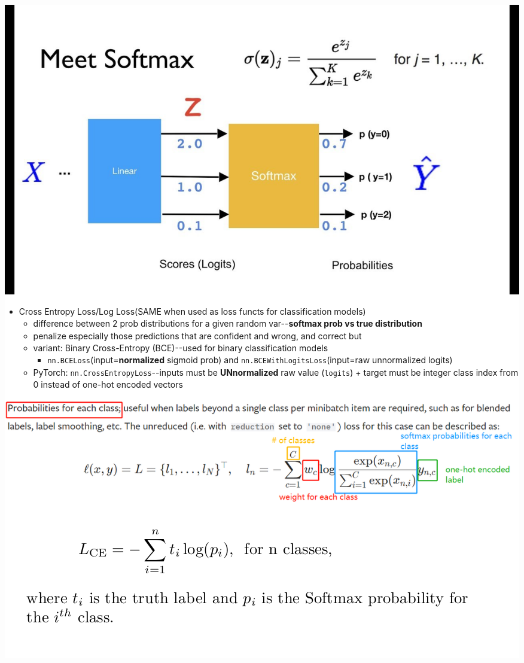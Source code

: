 ![softmax](./images/softmax.jpg)

- Cross Entropy Loss/Log Loss(SAME when used as loss functs for classification models)
  - difference between 2 prob distributions for a given random var--**softmax prob vs true distribution**
  - penalize especially those predictions that are confident and wrong, and correct but 
  - variant: Binary Cross-Entropy (BCE)--used for binary classification models
    - `nn.BCELoss`(input=**normalized** sigmoid prob) and `nn.BCEWithLogitsLoss`(input=raw unnormalized logits)
  - PyTorch: `nn.CrossEntropyLoss`--inputs must be **UNnormalized** raw value (`logits`) + target must be integer class index from 0 instead of one-hot encoded vectors

![cross_entropy1](./images/cross_entropy.png)

![cross_entropy2](./images/cross_entropy1.png)
